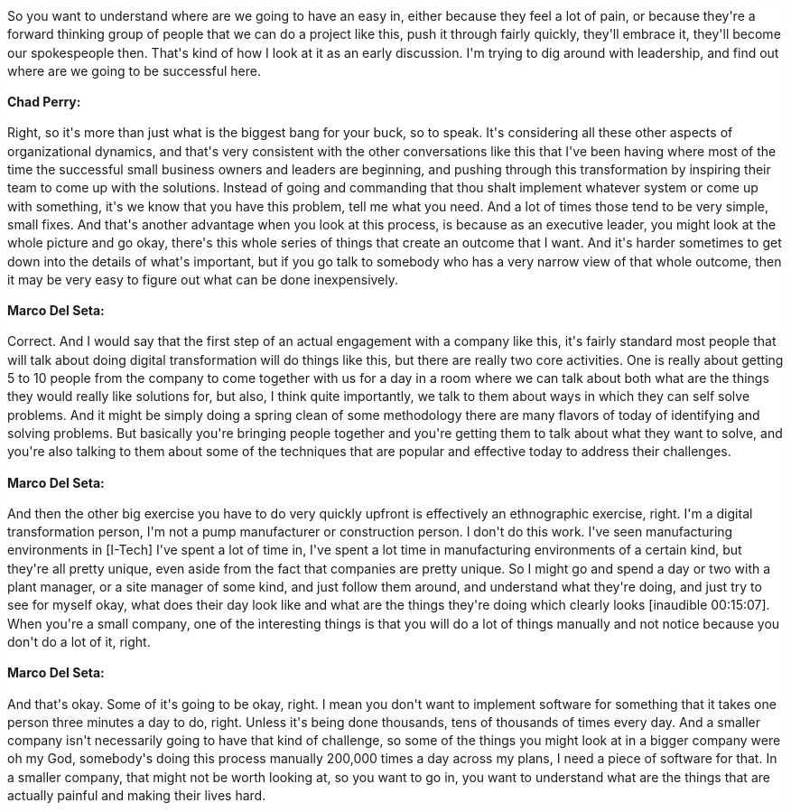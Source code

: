 So you want to understand where are we going to have an easy in, either because they feel a lot of pain, or because they're a forward thinking group of people that we can do a project like this, push it through fairly quickly, they'll embrace it, they'll become our spokespeople then. That's kind of how I look at it as an early discussion. I'm trying to dig around with leadership, and find out where are we going to be successful here.

**Chad Perry:**

Right, so it's more than just what is the biggest bang for your buck, so to speak. It's considering all these other aspects of organizational dynamics, and that's very consistent with the other conversations like this that I've been having where most of the time the successful small business owners and leaders are beginning, and pushing through this transformation by inspiring their team to come up with the solutions. Instead of going and commanding that thou shalt implement whatever system or come up with something, it's we know that you have this problem, tell me what you need. And a lot of times those tend to be very simple, small fixes. And that's another advantage when you look at this process, is because as an executive leader, you might look at the whole picture and go okay, there's this whole series of things that create an outcome that I want. And it's harder sometimes to get down into the details of what's important, but if you go talk to somebody who has a very narrow view of that whole outcome, then it may be very easy to figure out what can be done inexpensively.

**Marco Del Seta:**

Correct. And I would say that the first step of an actual engagement with a company like this, it's fairly standard most people that will talk about doing digital transformation will do things like this, but there are really two core activities. One is really about getting 5 to 10 people from the company to come together with us for a day in a room where we can talk about both what are the things they would really like solutions for, but also, I think quite importantly, we talk to them about ways in which they can self solve problems. And it might be simply doing a spring clean of some methodology there are many flavors of today of identifying and solving problems. But basically you're bringing people together and you're getting them to talk about what they want to solve, and you're also talking to them about some of the techniques that are popular and effective today to address their challenges.

**Marco Del Seta:**

And then the other big exercise you have to do very quickly upfront is effectively an ethnographic exercise, right. I'm a digital transformation person, I'm not a pump manufacturer or construction person. I don't do this work. I've seen manufacturing environments in [I-Tech] I've spent a lot of time in, I've spent a lot time in manufacturing environments of a certain kind, but they're all pretty unique, even aside from the fact that companies are pretty unique. So I might go and spend a day or two with a plant manager, or a site manager of some kind, and just follow them around, and understand what they're doing, and just try to see for myself okay, what does their day look like and what are the things they're doing which clearly looks [inaudible 00:15:07]. When you're a small company, one of the interesting things is that you will do a lot of things manually and not notice because you don't do a lot of it, right.

**Marco Del Seta:**

And that's okay. Some of it's going to be okay, right. I mean you don't want to implement software for something that it takes one person three minutes a day to do, right. Unless it's being done thousands, tens of thousands of times every day. And a smaller company isn't necessarily going to have that kind of challenge, so some of the things you might look at in a bigger company were oh my God, somebody's doing this process manually 200,000 times a day across my plans, I need a piece of software for that. In a smaller company, that might not be worth looking at, so you want to go in, you want to understand what are the things that are actually painful and making their lives hard.
